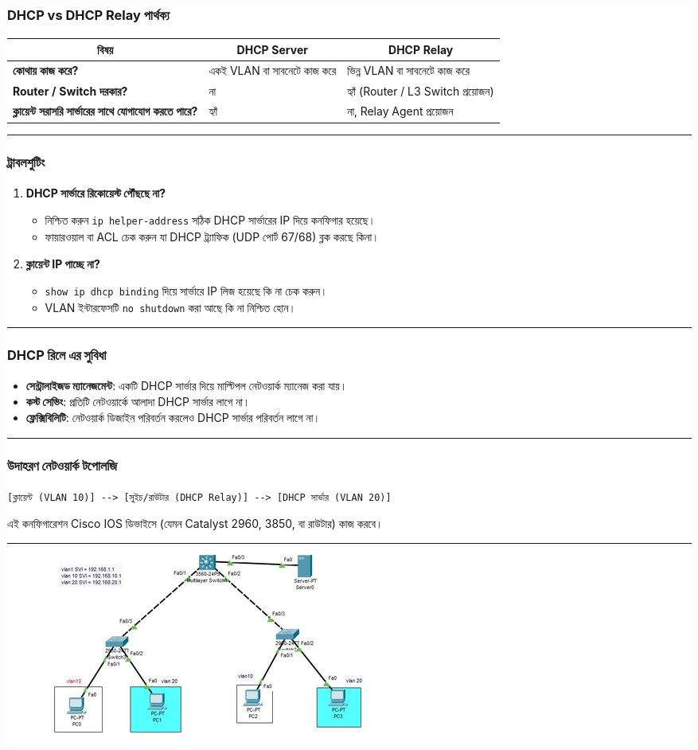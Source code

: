 
### **DHCP vs DHCP Relay পার্থক্য**  

| বিষয় | **DHCP Server** | **DHCP Relay** |
|---------|--------------|----------------|
| **কোথায় কাজ করে?** | একই VLAN বা সাবনেটে কাজ করে | ভিন্ন VLAN বা সাবনেটে কাজ করে |
| **Router / Switch দরকার?** | না | হ্যাঁ (Router / L3 Switch প্রয়োজন) |
| **ক্লায়েন্ট সরাসরি সার্ভারের সাথে যোগাযোগ করতে পারে?** | হ্যাঁ | না, Relay Agent প্রয়োজন |
---

### **ট্রাবলশুটিং**  
1. **DHCP সার্ভারে রিকোয়েস্ট পৌঁছছে না?**  
   - নিশ্চিত করুন `ip helper-address` সঠিক DHCP সার্ভারের IP দিয়ে কনফিগার হয়েছে।  
   - ফায়ারওয়াল বা ACL চেক করুন যা DHCP ট্র্যাফিক (UDP পোর্ট 67/68) ব্লক করছে কিনা।  

2. **ক্লায়েন্ট IP পাচ্ছে না?**  
   - `show ip dhcp binding` দিয়ে সার্ভারে IP লিজ হয়েছে কি না চেক করুন।  
   - VLAN ইন্টারফেসটি `no shutdown` করা আছে কি না নিশ্চিত হোন।  

---

### **DHCP রিলে এর সুবিধা**  
- **সেন্ট্রালাইজড ম্যানেজমেন্ট**: একটি DHCP সার্ভার দিয়ে মাল্টিপল নেটওয়ার্ক ম্যানেজ করা যায়।  
- **কস্ট সেভিং**: প্রতিটি নেটওয়ার্কে আলাদা DHCP সার্ভার লাগে না।  
- **ফ্লেক্সিবিলিটি**: নেটওয়ার্ক ডিজাইন পরিবর্তন করলেও DHCP সার্ভার পরিবর্তন লাগে না।  

---

### **উদাহরণ নেটওয়ার্ক টপোলজি**  
```
[ক্লায়েন্ট (VLAN 10)] --> [সুইচ/রাউটার (DHCP Relay)] --> [DHCP সার্ভার (VLAN 20)]
```  
এই কনফিগারেশন Cisco IOS ডিভাইসে (যেমন Catalyst 2960, 3850, বা রাউটার) কাজ করবে।


---

![](Images/dhcp.jpg)
